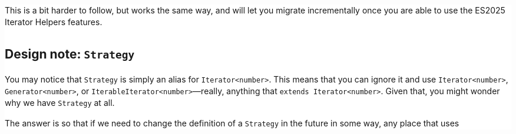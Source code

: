 This is a bit harder to follow, but works the same way, and will let you migrate incrementally once you are able to use the ES2025 Iterator Helpers features.

## Design note: `Strategy`

You may notice that `Strategy` is simply an alias for `Iterator<number>`. This means that you can ignore it and use `Iterator<number>`, `Generator<number>`, or `IterableIterator<number>`—really, anything that `extends Iterator<number>`. Given that, you might wonder why we have `Strategy` at all.

The answer is so that if we need to change the definition of a `Strategy` in the future in some way, any place that uses
